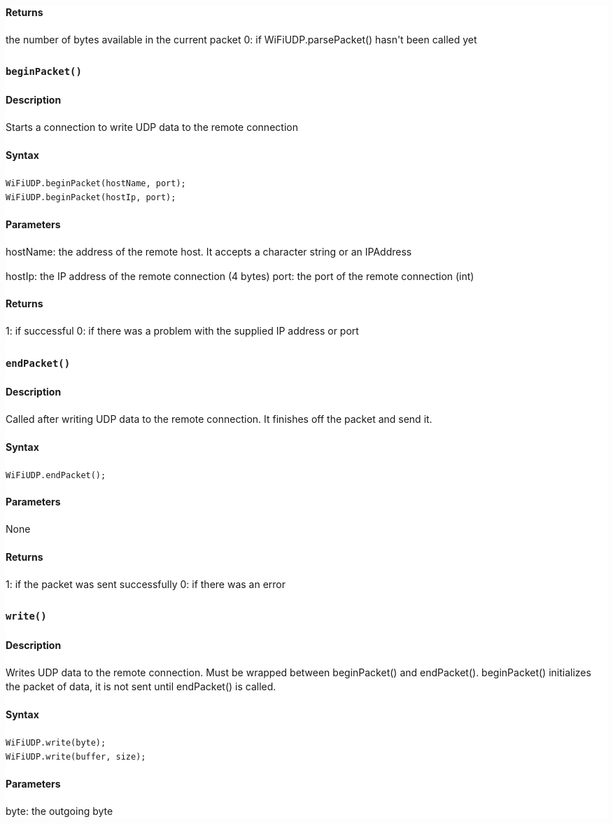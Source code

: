 #### Returns
the number of bytes available in the current packet
0: if WiFiUDP.parsePacket() hasn't been called yet

### `beginPacket()`

#### Description
Starts a connection to write UDP data to the remote connection

#### Syntax
```
WiFiUDP.beginPacket(hostName, port);
WiFiUDP.beginPacket(hostIp, port);
```
#### Parameters
hostName: the address of the remote host. It accepts a character string or an IPAddress

hostIp: the IP address of the remote connection (4 bytes)
port: the port of the remote connection (int)
#### Returns
1: if successful
0: if there was a problem with the supplied IP address or port

### `endPacket()`

#### Description
Called after writing UDP data to the remote connection. It finishes off the packet and send it.

#### Syntax
```
WiFiUDP.endPacket();
```
#### Parameters
None

#### Returns
1: if the packet was sent successfully
0: if there was an error

### `write()`

#### Description
Writes UDP data to the remote connection. Must be wrapped between beginPacket() and endPacket(). beginPacket() initializes the packet of data, it is not sent until endPacket() is called.

#### Syntax
```
WiFiUDP.write(byte);
WiFiUDP.write(buffer, size);
```
#### Parameters
byte: the outgoing byte
